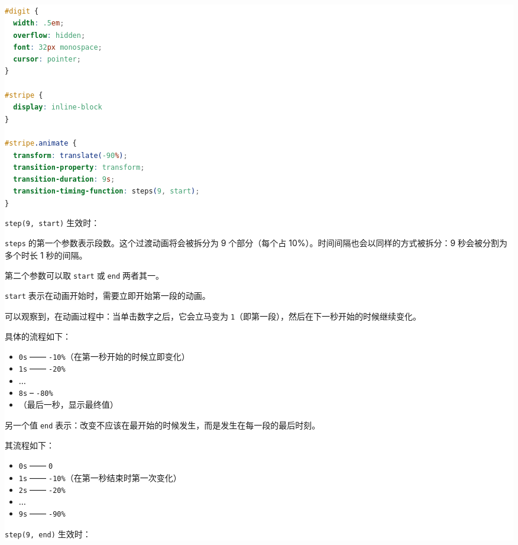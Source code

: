 ```css
#digit {
  width: .5em;
  overflow: hidden;
  font: 32px monospace;
  cursor: pointer;
}

#stripe {
  display: inline-block
}

#stripe.animate {
  transform: translate(-90%);
  transition-property: transform;
  transition-duration: 9s;
  transition-timing-function: steps(9, start);
}
```

`step(9, start)` 生效时：

<iframe class="code-tabs__result" src="https://zh.javascript.info/article/css-animations/step/" style="display: block; border: 0px; width: 794px; height: 200px; background: var(--iframeBg);"></iframe>

`steps` 的第一个参数表示段数。这个过渡动画将会被拆分为 9 个部分（每个占 10%）。时间间隔也会以同样的方式被拆分：9 秒会被分割为多个时长 1 秒的间隔。

第二个参数可以取 `start` 或 `end` 两者其一。

`start` 表示在动画开始时，需要立即开始第一段的动画。

可以观察到，在动画过程中：当单击数字之后，它会立马变为 `1`（即第一段），然后在下一秒开始的时候继续变化。

具体的流程如下：

- `0s` —— `-10%`（在第一秒开始的时候立即变化）
- `1s` —— `-20%`
- …
- `8s` – `-80%`
- （最后一秒，显示最终值）

另一个值 `end` 表示：改变不应该在最开始的时候发生，而是发生在每一段的最后时刻。

其流程如下：

- `0s` —— `0`
- `1s` —— `-10%`（在第一秒结束时第一次变化）
- `2s` —— `-20%`
- …
- `9s` —— `-90%`

`step(9, end)` 生效时：

<iframe class="code-tabs__result" src="https://zh.javascript.info/article/css-animations/step-end/" style="display: block; border: 0px; width: 794px; height: 200px; background: var(--iframeBg);"></iframe>
